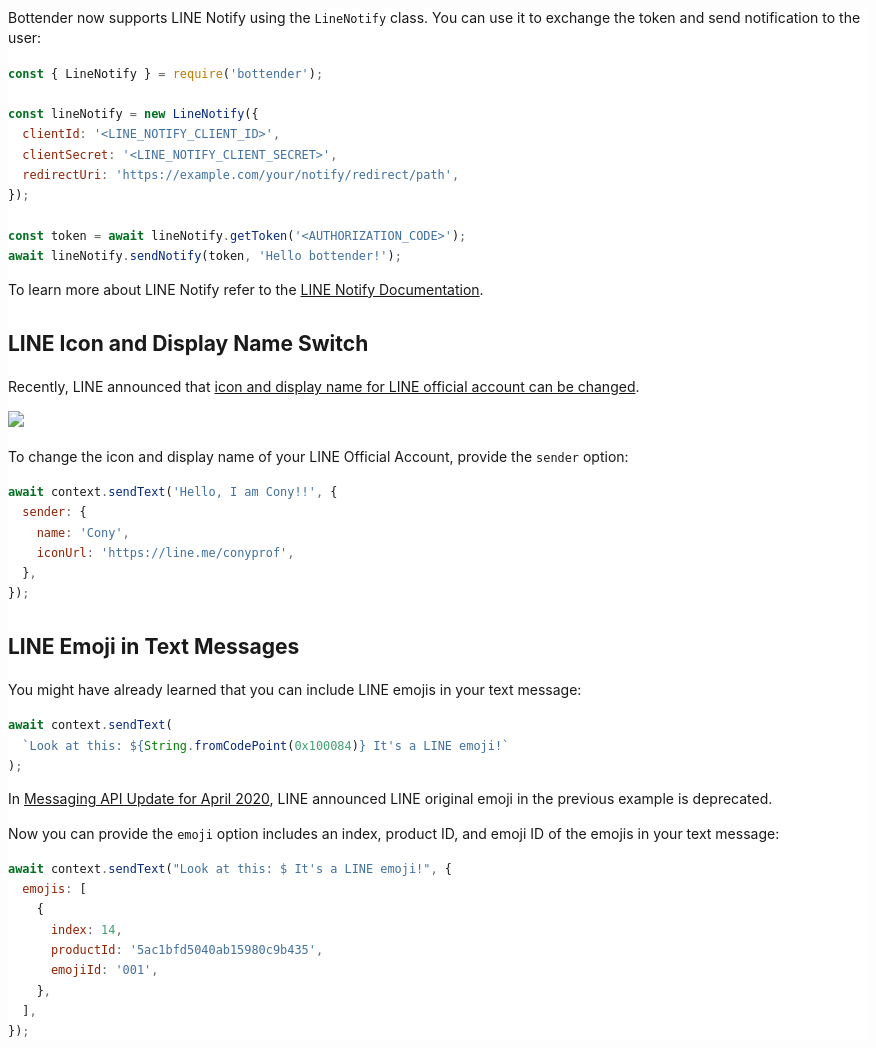 Bottender now supports LINE Notify using the `LineNotify` class. You can use it to exchange the token and send notification to the user:

```js
const { LineNotify } = require('bottender');

const lineNotify = new LineNotify({
  clientId: '<LINE_NOTIFY_CLIENT_ID>',
  clientSecret: '<LINE_NOTIFY_CLIENT_SECRET>',
  redirectUri: 'https://example.com/your/notify/redirect/path',
});

const token = await lineNotify.getToken('<AUTHORIZATION_CODE>');
await lineNotify.sendNotify(token, 'Hello bottender!');
```

To learn more about LINE Notify refer to the [LINE Notify Documentation](/docs/en/channel-line-notify).

## LINE Icon and Display Name Switch

Recently, LINE announced that [icon and display name for LINE official account can be changed](https://developers.line.biz/zh-hant/news/2020/03/17/icon-nickname-switch/).

![](https://user-images.githubusercontent.com/3382565/79414458-44faab80-7fdd-11ea-9b72-d039df1addf3.png)

To change the icon and display name of your LINE Official Account, provide the `sender` option:

```js
await context.sendText('Hello, I am Cony!!', {
  sender: {
    name: 'Cony',
    iconUrl: 'https://line.me/conyprof',
  },
});
```

## LINE Emoji in Text Messages

You might have already learned that you can include LINE emojis in your text message:

```js
await context.sendText(
  `Look at this: ${String.fromCodePoint(0x100084)} It's a LINE emoji!`
);
```

In [Messaging API Update for April 2020](https://developers.line.biz/zh-hant/news/2020/04/14/messaging-api-update-april-2020/), LINE announced LINE original emoji in the previous example is deprecated.

Now you can provide the `emoji` option includes an index, product ID, and emoji ID of the emojis in your text message:

```js
await context.sendText("Look at this: $ It's a LINE emoji!", {
  emojis: [
    {
      index: 14,
      productId: '5ac1bfd5040ab15980c9b435',
      emojiId: '001',
    },
  ],
});
```
